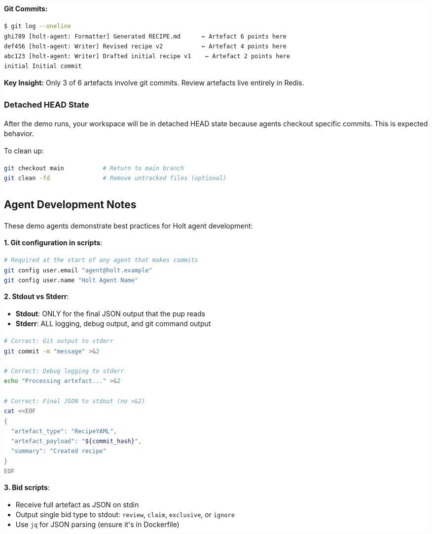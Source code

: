 **Git Commits:**
```bash
$ git log --oneline
ghi789 [holt-agent: Formatter] Generated RECIPE.md      ← Artefact 6 points here
def456 [holt-agent: Writer] Revised recipe v2           ← Artefact 4 points here
abc123 [holt-agent: Writer] Drafted initial recipe v1    ← Artefact 2 points here
initial Initial commit
```

**Key Insight:** Only 3 of 6 artefacts involve git commits. Review artefacts live entirely in Redis.

### Detached HEAD State

After the demo runs, your workspace will be in detached HEAD state because agents checkout specific commits. This is expected behavior.

To clean up:
```bash
git checkout main           # Return to main branch
git clean -fd               # Remove untracked files (optional)
```

## Agent Development Notes

These demo agents demonstrate best practices for Holt agent development:

**1. Git configuration in scripts**:
```bash
# Required at the start of any agent that makes commits
git config user.email "agent@holt.example"
git config user.name "Holt Agent Name"
```

**2. Stdout vs Stderr**:
- **Stdout**: ONLY for the final JSON output that the pup reads
- **Stderr**: ALL logging, debug output, and git command output
```bash
# Correct: Git output to stderr
git commit -m "message" >&2

# Correct: Debug logging to stderr
echo "Processing artefact..." >&2

# Correct: Final JSON to stdout (no >&2)
cat <<EOF
{
  "artefact_type": "RecipeYAML",
  "artefact_payload": "${commit_hash}",
  "summary": "Created recipe"
}
EOF
```

**3. Bid scripts**:
- Receive full artefact as JSON on stdin
- Output single bid type to stdout: `review`, `claim`, `exclusive`, or `ignore`
- Use `jq` for JSON parsing (ensure it's in Dockerfile)
